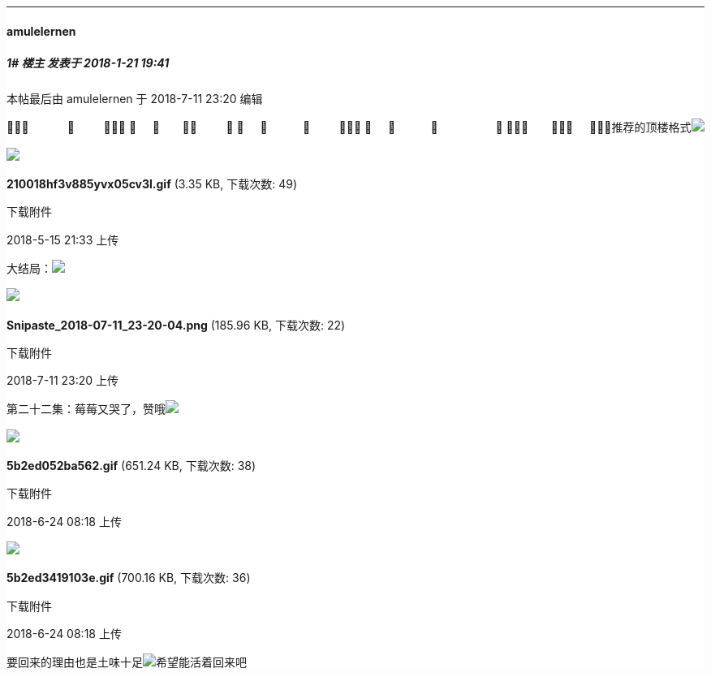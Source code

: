 

*****

####  amulelernen  
##### 1#       楼主       发表于 2018-1-21 19:41


 本帖最后由 amulelernen 于 2018-7-11 23:20 编辑 

🍓🍓🍓            🍓         🍓🍓🍓
🍓     🍓       🍓🍓         🍓
🍓     🍓           🍓         🍓🍓🍓
🍓     🍓           🍓                  🍓
🍓🍓🍓       🍓🍓🍓     🍓🍓🍓推荐的顶楼格式<img src="https://static.saraba1st.com/image/smiley/face2017/067.png" referrerpolicy="no-referrer">

<img src="https://img.saraba1st.com/forum/201805/15/213321fo2w4gto28hnq7wx.gif" referrerpolicy="no-referrer">


<strong>210018hf3v885yvx05cv3l.gif</strong> (3.35 KB, 下载次数: 49)

下载附件

2018-5-15 21:33 上传


大结局：<img src="https://static.saraba1st.com/image/smiley/face2017/163.png" referrerpolicy="no-referrer">

<img src="https://img.saraba1st.com/forum/201807/11/232028f69hn8t0v6zn306g.png" referrerpolicy="no-referrer">


<strong>Snipaste_2018-07-11_23-20-04.png</strong> (185.96 KB, 下载次数: 22)

下载附件

2018-7-11 23:20 上传


第二十二集：莓莓又哭了，赞哦<img src="https://static.saraba1st.com/image/smiley/face2017/136.png" referrerpolicy="no-referrer">

<img src="https://img.saraba1st.com/forum/201806/24/081802jon6yub0ay6ny7mo.gif" referrerpolicy="no-referrer">


<strong>5b2ed052ba562.gif</strong> (651.24 KB, 下载次数: 38)

下载附件

2018-6-24 08:18 上传


<img src="https://img.saraba1st.com/forum/201806/24/081804i1astq3hcitaa1ms.gif" referrerpolicy="no-referrer">


<strong>5b2ed3419103e.gif</strong> (700.16 KB, 下载次数: 36)

下载附件

2018-6-24 08:18 上传


要回来的理由也是土味十足<img src="https://static.saraba1st.com/image/smiley/face2017/067.png" referrerpolicy="no-referrer">希望能活着回来吧
